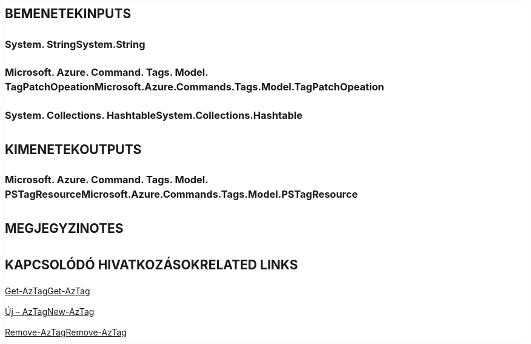 ## <span data-ttu-id="d73d4-138">BEMENETEK</span><span class="sxs-lookup"><span data-stu-id="d73d4-138">INPUTS</span></span>

### <span data-ttu-id="d73d4-139">System. String</span><span class="sxs-lookup"><span data-stu-id="d73d4-139">System.String</span></span>

### <span data-ttu-id="d73d4-140">Microsoft. Azure. Command. Tags. Model. TagPatchOpeation</span><span class="sxs-lookup"><span data-stu-id="d73d4-140">Microsoft.Azure.Commands.Tags.Model.TagPatchOpeation</span></span>

### <span data-ttu-id="d73d4-141">System. Collections. Hashtable</span><span class="sxs-lookup"><span data-stu-id="d73d4-141">System.Collections.Hashtable</span></span>

## <span data-ttu-id="d73d4-142">KIMENETEK</span><span class="sxs-lookup"><span data-stu-id="d73d4-142">OUTPUTS</span></span>

### <span data-ttu-id="d73d4-143">Microsoft. Azure. Command. Tags. Model. PSTagResource</span><span class="sxs-lookup"><span data-stu-id="d73d4-143">Microsoft.Azure.Commands.Tags.Model.PSTagResource</span></span>

## <span data-ttu-id="d73d4-144">MEGJEGYZI</span><span class="sxs-lookup"><span data-stu-id="d73d4-144">NOTES</span></span>

## <span data-ttu-id="d73d4-145">KAPCSOLÓDÓ HIVATKOZÁSOK</span><span class="sxs-lookup"><span data-stu-id="d73d4-145">RELATED LINKS</span></span>

[<span data-ttu-id="d73d4-146">Get-AzTag</span><span class="sxs-lookup"><span data-stu-id="d73d4-146">Get-AzTag</span></span>](./Get-AzTag.md)

[<span data-ttu-id="d73d4-147">Új – AzTag</span><span class="sxs-lookup"><span data-stu-id="d73d4-147">New-AzTag</span></span>](./New-AzTag.md)

[<span data-ttu-id="d73d4-148">Remove-AzTag</span><span class="sxs-lookup"><span data-stu-id="d73d4-148">Remove-AzTag</span></span>](./Remove-AzTag.md)
